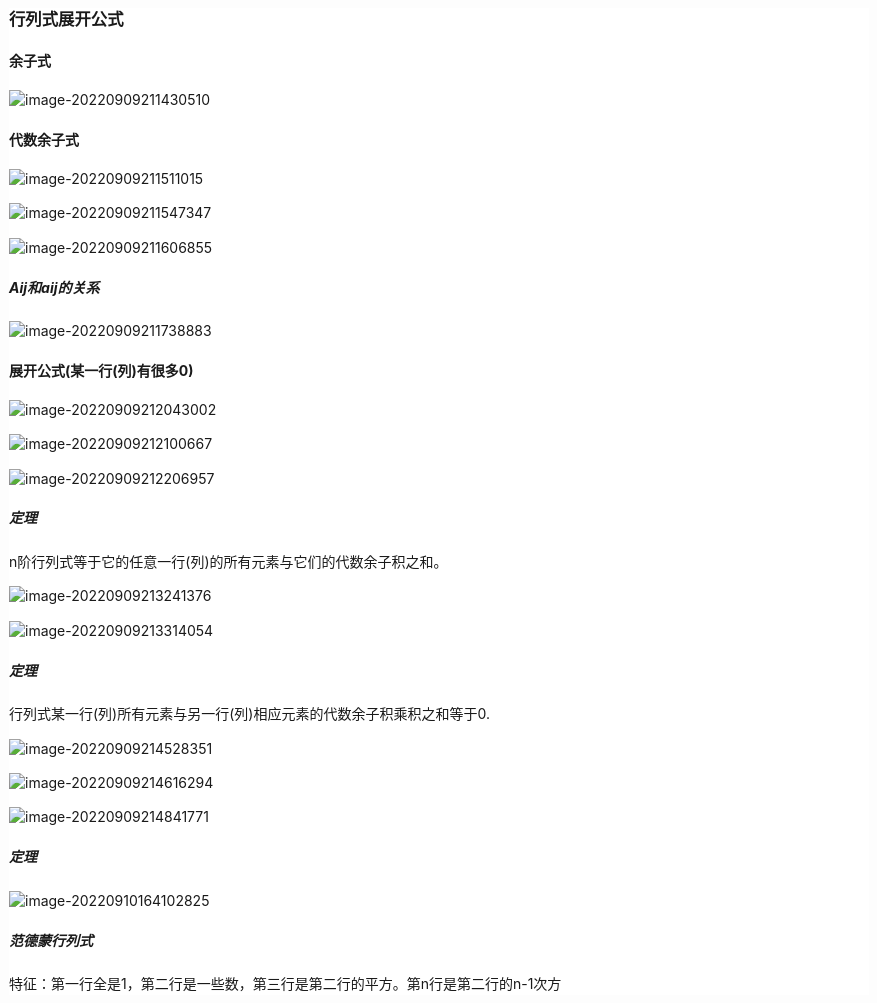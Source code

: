 ### 行列式展开公式

#### 余子式

![image-20220909211430510](D:\ALQF\Typora图片\image-20220909211430510.png)

#### 代数余子式

![image-20220909211511015](D:\ALQF\Typora图片\image-20220909211511015.png)

![image-20220909211547347](D:\ALQF\Typora图片\image-20220909211547347.png)

![image-20220909211606855](D:\ALQF\Typora图片\image-20220909211606855.png)

##### Aij和aij的关系

![image-20220909211738883](D:\ALQF\Typora图片\image-20220909211738883.png)

#### 展开公式(某一行(列)有很多0)

![image-20220909212043002](D:\ALQF\Typora图片\image-20220909212043002.png)

![image-20220909212100667](D:\ALQF\Typora图片\image-20220909212100667.png)

![image-20220909212206957](D:\ALQF\Typora图片\image-20220909212206957.png)

##### 定理

n阶行列式等于它的任意一行(列)的所有元素与它们的代数余子积之和。

![image-20220909213241376](D:\ALQF\Typora图片\image-20220909213241376.png)

![image-20220909213314054](D:\ALQF\Typora图片\image-20220909213314054.png)

##### 定理

行列式某一行(列)所有元素与另一行(列)相应元素的代数余子积乘积之和等于0.

![image-20220909214528351](D:\ALQF\Typora图片\image-20220909214528351.png)

![image-20220909214616294](D:\ALQF\Typora图片\image-20220909214616294.png)

![image-20220909214841771](D:\ALQF\Typora图片\image-20220909214841771.png)

##### 定理

![image-20220910164102825](D:\ALQF\Typora图片\image-20220910164102825.png)

##### 范德蒙行列式

特征：第一行全是1，第二行是一些数，第三行是第二行的平方。第n行是第二行的n-1次方
